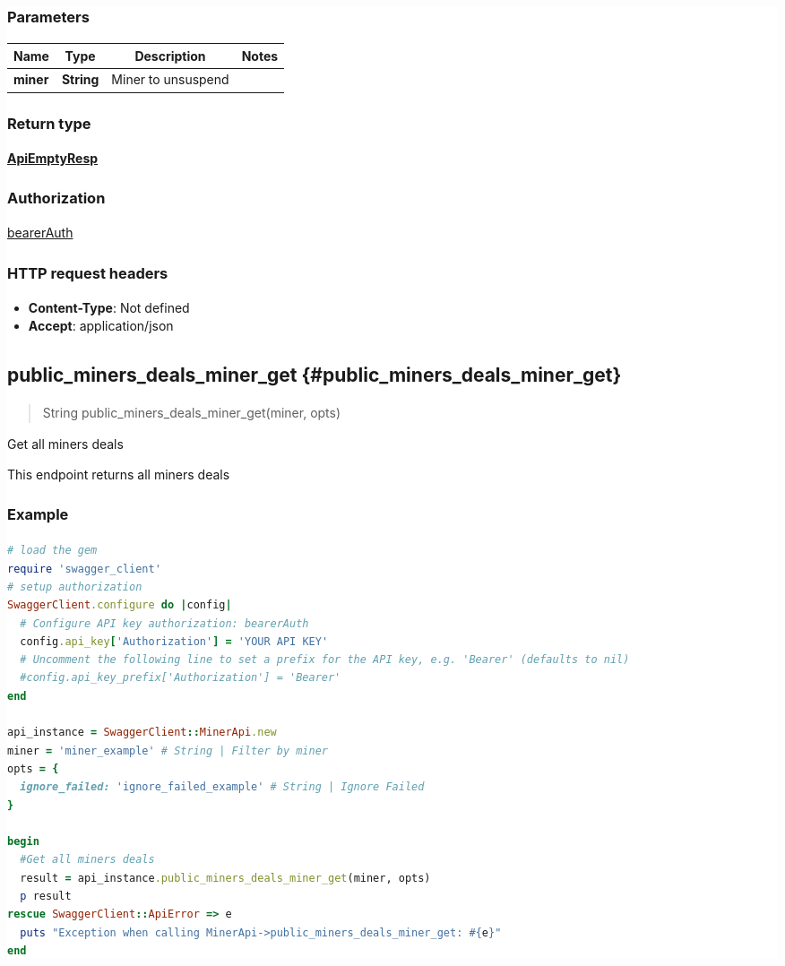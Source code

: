 ### Parameters

Name | Type | Description  | Notes
------------- | ------------- | ------------- | -------------
 **miner** | **String**| Miner to unsuspend | 

### Return type

[**ApiEmptyResp**](ApiEmptyResp.md)

### Authorization

[bearerAuth](../README.md#bearerAuth)

### HTTP request headers

 - **Content-Type**: Not defined
 - **Accept**: application/json



## **public_miners_deals_miner_get** {#public_miners_deals_miner_get}
> String public_miners_deals_miner_get(miner, opts)

Get all miners deals

This endpoint returns all miners deals

### Example
```ruby
# load the gem
require 'swagger_client'
# setup authorization
SwaggerClient.configure do |config|
  # Configure API key authorization: bearerAuth
  config.api_key['Authorization'] = 'YOUR API KEY'
  # Uncomment the following line to set a prefix for the API key, e.g. 'Bearer' (defaults to nil)
  #config.api_key_prefix['Authorization'] = 'Bearer'
end

api_instance = SwaggerClient::MinerApi.new
miner = 'miner_example' # String | Filter by miner
opts = { 
  ignore_failed: 'ignore_failed_example' # String | Ignore Failed
}

begin
  #Get all miners deals
  result = api_instance.public_miners_deals_miner_get(miner, opts)
  p result
rescue SwaggerClient::ApiError => e
  puts "Exception when calling MinerApi->public_miners_deals_miner_get: #{e}"
end
```

